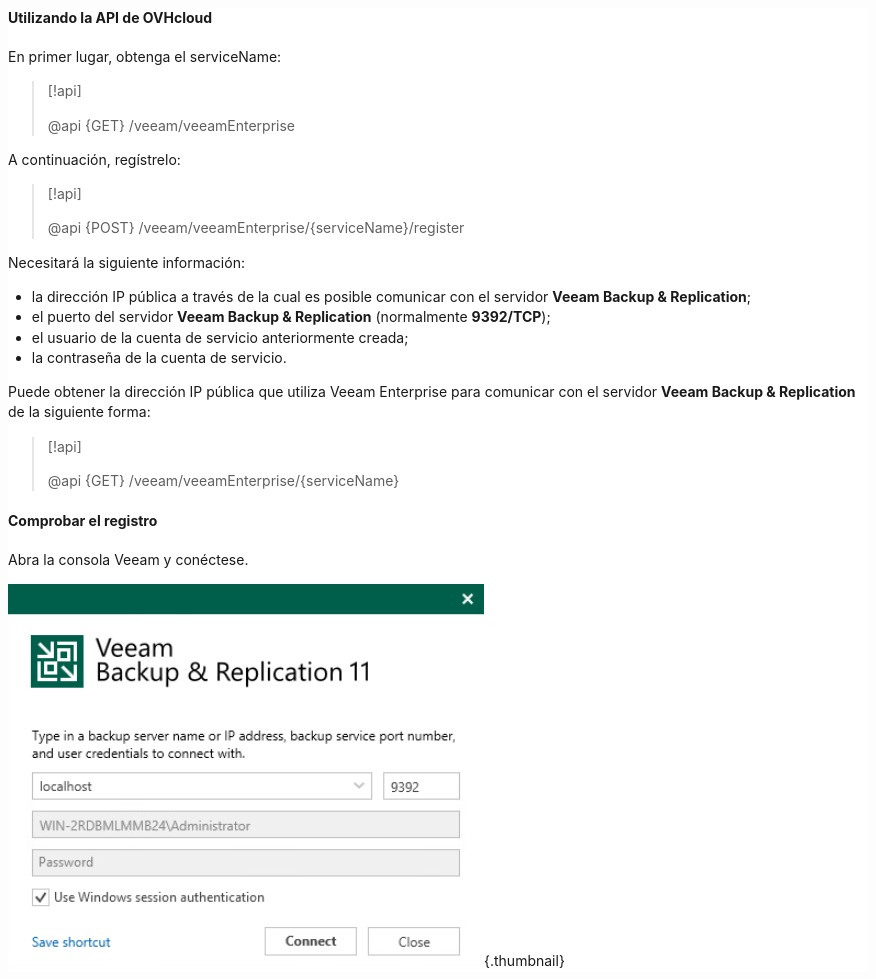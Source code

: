 #### **Utilizando la API de OVHcloud**

En primer lugar, obtenga el serviceName:

> [!api]
>
> @api {GET} /veeam/veeamEnterprise
>

A continuación, regístrelo:

> [!api]
>
> @api {POST} /veeam/veeamEnterprise/{serviceName}/register
>

Necesitará la siguiente información:

* la dirección IP pública a través de la cual es posible comunicar con el servidor **Veeam Backup & Replication**;
* el puerto del servidor **Veeam Backup & Replication** (normalmente **9392/TCP**);
* el usuario de la cuenta de servicio anteriormente creada;
* la contraseña de la cuenta de servicio.

Puede obtener la dirección IP pública que utiliza Veeam Enterprise para comunicar con el servidor **Veeam Backup & Replication** de la siguiente forma:

> [!api]
>
> @api {GET} /veeam/veeamEnterprise/{serviceName}
>

#### Comprobar el registro

Abra la consola Veeam y conéctese.

![Add OVH Storage](images/veeamBandR_use_12.png){.thumbnail}
